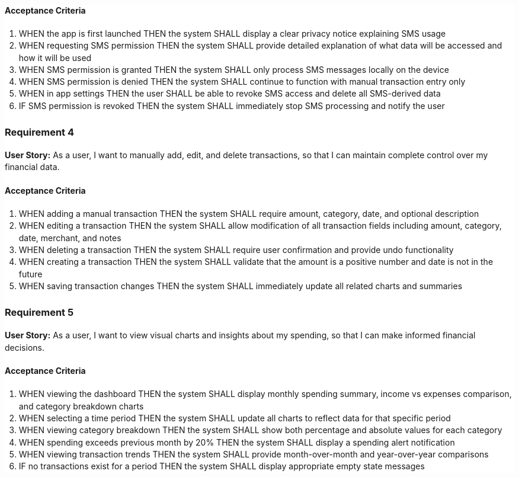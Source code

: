 #### Acceptance Criteria

1. WHEN the app is first launched THEN the system SHALL display a clear privacy notice explaining SMS usage
2. WHEN requesting SMS permission THEN the system SHALL provide detailed explanation of what data will be accessed and how it will be used
3. WHEN SMS permission is granted THEN the system SHALL only process SMS messages locally on the device
4. WHEN SMS permission is denied THEN the system SHALL continue to function with manual transaction entry only
5. WHEN in app settings THEN the user SHALL be able to revoke SMS access and delete all SMS-derived data
6. IF SMS permission is revoked THEN the system SHALL immediately stop SMS processing and notify the user

### Requirement 4

**User Story:** As a user, I want to manually add, edit, and delete transactions, so that I can maintain complete control over my financial data.

#### Acceptance Criteria

1. WHEN adding a manual transaction THEN the system SHALL require amount, category, date, and optional description
2. WHEN editing a transaction THEN the system SHALL allow modification of all transaction fields including amount, category, date, merchant, and notes
3. WHEN deleting a transaction THEN the system SHALL require user confirmation and provide undo functionality
4. WHEN creating a transaction THEN the system SHALL validate that the amount is a positive number and date is not in the future
5. WHEN saving transaction changes THEN the system SHALL immediately update all related charts and summaries

### Requirement 5

**User Story:** As a user, I want to view visual charts and insights about my spending, so that I can make informed financial decisions.

#### Acceptance Criteria

1. WHEN viewing the dashboard THEN the system SHALL display monthly spending summary, income vs expenses comparison, and category breakdown charts
2. WHEN selecting a time period THEN the system SHALL update all charts to reflect data for that specific period
3. WHEN viewing category breakdown THEN the system SHALL show both percentage and absolute values for each category
4. WHEN spending exceeds previous month by 20% THEN the system SHALL display a spending alert notification
5. WHEN viewing transaction trends THEN the system SHALL provide month-over-month and year-over-year comparisons
6. IF no transactions exist for a period THEN the system SHALL display appropriate empty state messages

